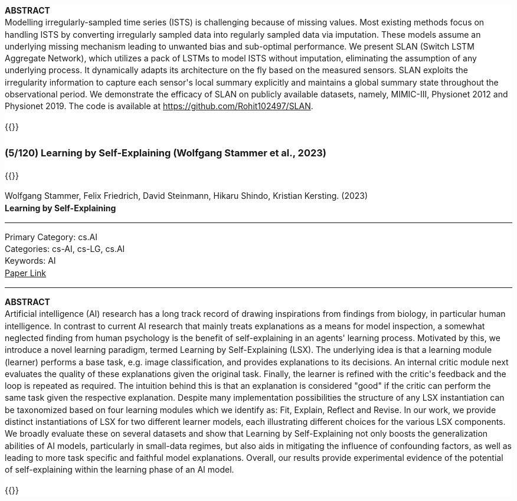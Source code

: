 
**ABSTRACT**  
Modelling irregularly-sampled time series (ISTS) is challenging because of missing values. Most existing methods focus on handling ISTS by converting irregularly sampled data into regularly sampled data via imputation. These models assume an underlying missing mechanism leading to unwanted bias and sub-optimal performance. We present SLAN (Switch LSTM Aggregate Network), which utilizes a pack of LSTMs to model ISTS without imputation, eliminating the assumption of any underlying process. It dynamically adapts its architecture on the fly based on the measured sensors. SLAN exploits the irregularity information to capture each sensor's local summary explicitly and maintains a global summary state throughout the observational period. We demonstrate the efficacy of SLAN on publicly available datasets, namely, MIMIC-III, Physionet 2012 and Physionet 2019. The code is available at https://github.com/Rohit102497/SLAN.

{{</citation>}}


### (5/120) Learning by Self-Explaining (Wolfgang Stammer et al., 2023)

{{<citation>}}

Wolfgang Stammer, Felix Friedrich, David Steinmann, Hikaru Shindo, Kristian Kersting. (2023)  
**Learning by Self-Explaining**  

---
Primary Category: cs.AI  
Categories: cs-AI, cs-LG, cs.AI  
Keywords: AI  
[Paper Link](http://arxiv.org/abs/2309.08395v1)  

---


**ABSTRACT**  
Artificial intelligence (AI) research has a long track record of drawing inspirations from findings from biology, in particular human intelligence. In contrast to current AI research that mainly treats explanations as a means for model inspection, a somewhat neglected finding from human psychology is the benefit of self-explaining in an agents' learning process. Motivated by this, we introduce a novel learning paradigm, termed Learning by Self-Explaining (LSX). The underlying idea is that a learning module (learner) performs a base task, e.g. image classification, and provides explanations to its decisions. An internal critic module next evaluates the quality of these explanations given the original task. Finally, the learner is refined with the critic's feedback and the loop is repeated as required. The intuition behind this is that an explanation is considered "good" if the critic can perform the same task given the respective explanation. Despite many implementation possibilities the structure of any LSX instantiation can be taxonomized based on four learning modules which we identify as: Fit, Explain, Reflect and Revise. In our work, we provide distinct instantiations of LSX for two different learner models, each illustrating different choices for the various LSX components. We broadly evaluate these on several datasets and show that Learning by Self-Explaining not only boosts the generalization abilities of AI models, particularly in small-data regimes, but also aids in mitigating the influence of confounding factors, as well as leading to more task specific and faithful model explanations. Overall, our results provide experimental evidence of the potential of self-explaining within the learning phase of an AI model.

{{</citation>}}
